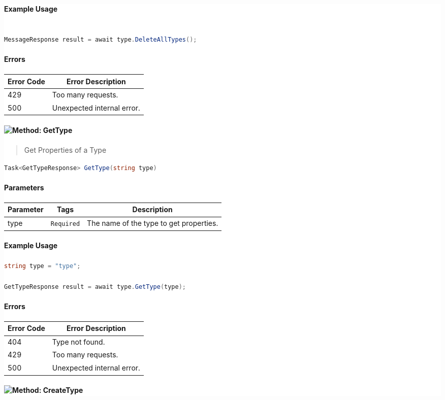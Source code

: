 #### Example Usage

```csharp

MessageResponse result = await type.DeleteAllTypes();

```

#### Errors

| Error Code | Error Description |
|------------|-------------------|
| 429 | Too many requests. |
| 500 | Unexpected internal error. |


#### <a name="get_type"></a>![Method: ](http://apidocs.io/img/method.png "SuggestGrid.Controllers.TypeController.GetType") GetType

> Get Properties of a Type


```csharp
Task<GetTypeResponse> GetType(string type)
```

#### Parameters

| Parameter | Tags | Description |
|-----------|------|-------------|
| type |  ``` Required ```  | The name of the type to get properties. |


#### Example Usage

```csharp
string type = "type";

GetTypeResponse result = await type.GetType(type);

```

#### Errors

| Error Code | Error Description |
|------------|-------------------|
| 404 | Type not found. |
| 429 | Too many requests. |
| 500 | Unexpected internal error. |


#### <a name="create_type"></a>![Method: ](http://apidocs.io/img/method.png "SuggestGrid.Controllers.TypeController.CreateType") CreateType
